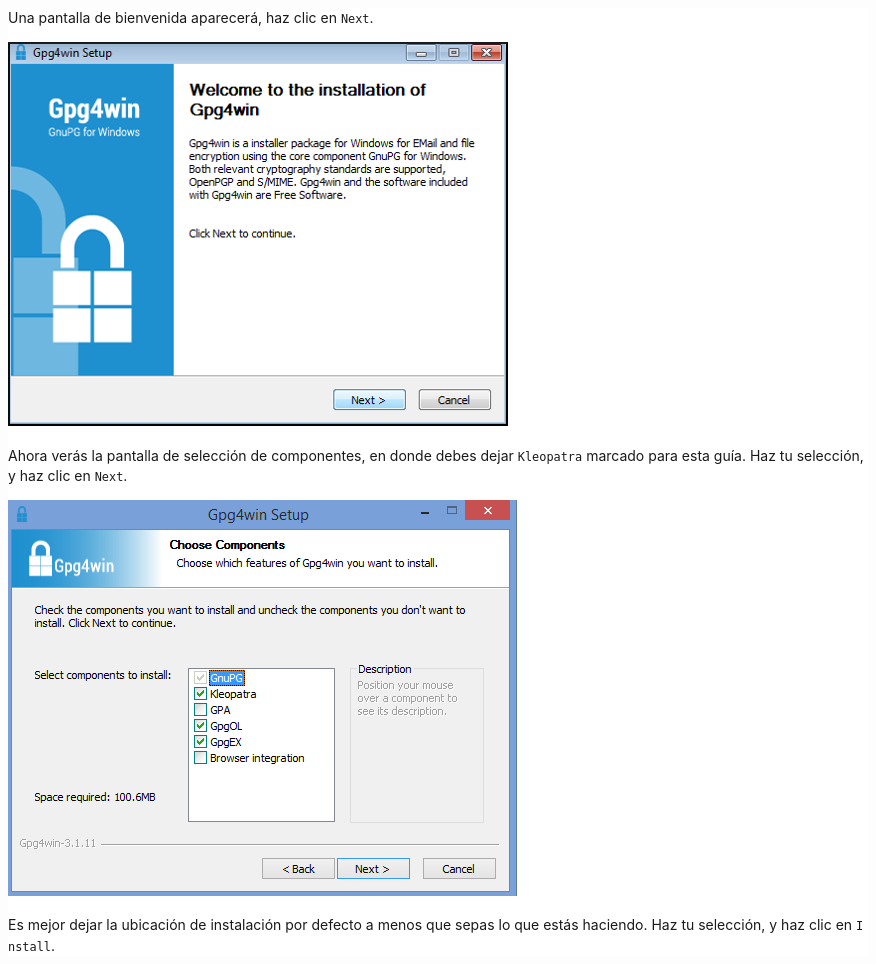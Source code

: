 Una pantalla de bienvenida aparecerá, haz clic en `Next`.

![gpg4win installer welcome](/img/resources/user-guides/en/verify_binary_windows_beginner/verify-win_gpg4win-install-welcome.png)

Ahora verás la pantalla de selección de componentes, en donde debes dejar `Kleopatra` marcado para esta guía. Haz tu selección, y haz clic en `Next`.

![gpg4win installer components](/img/resources/user-guides/en/verify_binary_windows_beginner/verify-win_gpg4win-components.png)

Es mejor dejar la ubicación de instalación por defecto a menos que sepas lo que estás haciendo. Haz tu selección, y haz clic en `Install`.

